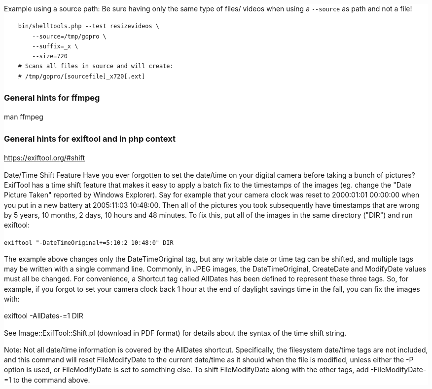 Example using a source path:
Be sure having only the same type of files/ videos when using a `--source` as
path and not a file!
```
    bin/shelltools.php --test resizevideos \
        --source=/tmp/gopro \
        --suffix=_x \
        --size=720
    # Scans all files in source and will create:
    # /tmp/gopro/[sourcefile]_x720[.ext]
```



### General hints for ffmpeg

man ffmpeg



### General hints for exiftool and in php context

https://exiftool.org/#shift

Date/Time Shift Feature
Have you ever forgotten to set the date/time on your digital camera before
taking a bunch of pictures? ExifTool has a time shift feature that makes it
easy to apply a batch fix to the timestamps of the images (eg. change the
"Date Picture Taken" reported by Windows Explorer). Say for example that your
camera clock was reset to 2000:01:01 00:00:00 when you put in a new battery
at 2005:11:03 10:48:00. Then all of the pictures you took subsequently have
timestamps that are wrong by 5 years, 10 months, 2 days, 10 hours and 48
minutes. To fix this, put all of the images in the same directory ("DIR")
and run exiftool:

    exiftool "-DateTimeOriginal+=5:10:2 10:48:0" DIR

The example above changes only the DateTimeOriginal tag, but any writable
date or time tag can be shifted, and multiple tags may be written with a
single command line. Commonly, in JPEG images, the DateTimeOriginal,
CreateDate and ModifyDate values must all be changed. For convenience, a
Shortcut tag called AllDates has been defined to represent these three tags.
So, for example, if you forgot to set your camera clock back 1 hour at the
end of daylight savings time in the fall, you can fix the images with:

   exiftool -AllDates-=1 DIR

See Image::ExifTool::Shift.pl (download in PDF format) for details about the
syntax of the time shift string.

Note: Not all date/time information is covered by the AllDates shortcut.
Specifically, the filesystem date/time tags are not included, and this
command will reset FileModifyDate to the current date/time as it should
when the file is modified, unless either the -P option is used, or
FileModifyDate is set to something else. To shift FileModifyDate along with
the other tags, add -FileModifyDate-=1 to the command above.
